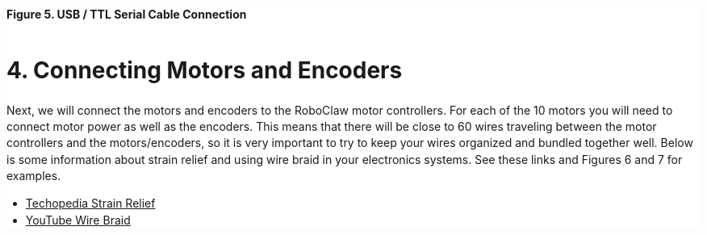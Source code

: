   **Figure 5. USB / TTL Serial Cable Connection**
  
# 4. Connecting Motors and Encoders
Next, we will connect the motors and encoders to the RoboClaw motor controllers. For each of the 10 motors you will need to connect motor power as well as the encoders. This means that there will be close to 60 wires traveling between the motor controllers and the motors/encoders, so it is very important to try to keep your wires organized and bundled together well. Below is some information about strain relief and using wire braid in your electronics systems. See these links and Figures 6 and 7 for examples.

* [Techopedia Strain Relief](https://www.techopedia.com/definition/2301/strain-relief) 
* [YouTube Wire Braid](https://www.youtube.com/watch?v=FeCs98TSsYQ)
